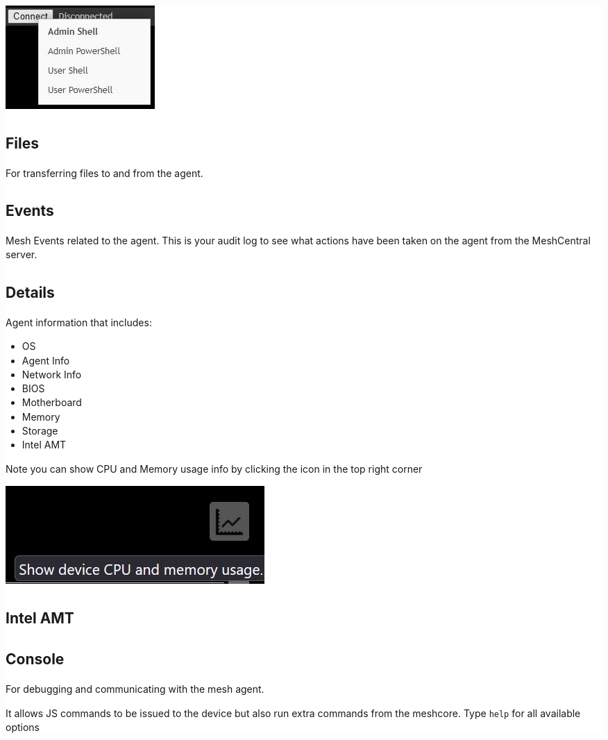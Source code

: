 ![](images/terminal_connectbutton.jpg)

## Files

For transferring files to and from the agent.

## Events

Mesh Events related to the agent. This is your audit log to see what actions have been taken on the agent from the MeshCentral server.

## Details

Agent information that includes:

* OS
* Agent Info
* Network Info
* BIOS
* Motherboard
* Memory
* Storage
* Intel AMT

Note you can show CPU and Memory usage info by clicking the icon in the top right corner

![](images/details_cpuram.jpg)

## Intel AMT

## Console

For debugging and communicating with the mesh agent.

It allows JS commands to be issued to the device but also run extra commands from the meshcore. Type `help` for all available options
